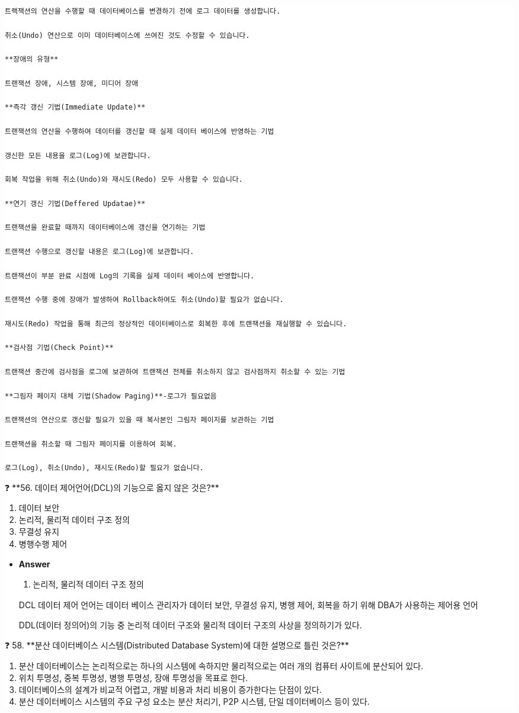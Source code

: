     트랙잭션의 연산을 수행할 때 데이터베이스를 변경하기 전에 로그 데이터를 생성합니다.
    
    취소(Undo) 연산으로 이미 데이터베이스에 쓰여진 것도 수정할 수 있습니다.
    
    **장애의 유형**
    
    트랜잭션 장애, 시스템 장애, 미디어 장애
    
    **즉각 갱신 기법(Immediate Update)**
    
    트랜잭션의 연산을 수행하여 데이터를 갱신할 때 실제 데이터 베이스에 반영하는 기법
    
    갱신한 모든 내용을 로그(Log)에 보관합니다.
    
    회복 작업을 위해 취소(Undo)와 재시도(Redo) 모두 사용할 수 있습니다.
    
    **연기 갱신 기법(Deffered Updatae)**
    
    트랜잭션을 완료할 때까지 데이터베이스에 갱신을 연기하는 기법
    
    트랜잭션 수행으로 갱신할 내용은 로그(Log)에 보관합니다.
    
    트랜잭션이 부분 완료 시점에 Log의 기록을 실제 데이터 베이스에 반영합니다.
    
    트랜잭션 수행 중에 장애가 발생하여 Rollback하여도 취소(Undo)할 필요가 없습니다.
    
    재시도(Redo) 작업을 통해 최근의 정상적인 데이터베이스로 회복한 후에 트랜잭션을 재실행할 수 있습니다.
    
    **검사점 기법(Check Point)**
    
    트랜잭션 중간에 검사점을 로그에 보관하여 트랜잭션 전체를 취소하지 않고 검사점까지 취소할 수 있는 기법
    
    **그림자 페이지 대체 기법(Shadow Paging)**-로그가 필요없음
    
    트랜잭션의 연산으로 갱신할 필요가 있을 때 복사본인 그림자 페이지를 보관하는 기법
    
    트랜잭션을 취소할 때 그림자 페이지를 이용하여 회복.
    
    로그(Log), 취소(Undo), 재시도(Redo)할 필요가 없습니다.
    

<aside>
❓ **56. 데이터 제어언어(DCL)의 기능으로 옳지 않은 것은?**

</aside>

1. 데이터 보안
2. 논리적, 물리적 데이터 구조 정의
3. 무결성 유지
4. 병행수행 제어

- **Answer**
    1. 논리적, 물리적 데이터 구조 정의
    
    DCL 데이터 제어 언어는 데이터 베이스 관리자가 데이터 보안, 무결성 유지, 병행 제어, 회복을 하기 위해 DBA가 사용하는 제어용 언어
    
    DDL(데이터 정의어)의 기능 중 논리적 데이터 구조와 물리적 데이터 구조의 사상을 정의하기가 있다.
    

<aside>
❓ 58. **분산 데이터베이스 시스템(Distributed Database System)에 대한 설명으로 틀린 것은?**

</aside>

1. 분산 데이터베이스는 논리적으로는 하나의 시스템에 속하지만 물리적으로는 여러 개의 컴퓨터 사이트에 분산되어 있다.
2. 위치 투명성, 중복 투명성, 병행 투명성, 장애 투명성을 목표로 한다.
3. 데이터베이스의 설계가 비교적 어렵고, 개발 비용과 처리 비용이 증가한다는 단점이 있다.
4. 분산 데이터베이스 시스템의 주요 구성 요소는 분산 처리기, P2P 시스템, 단일 데이터베이스 등이 있다.
